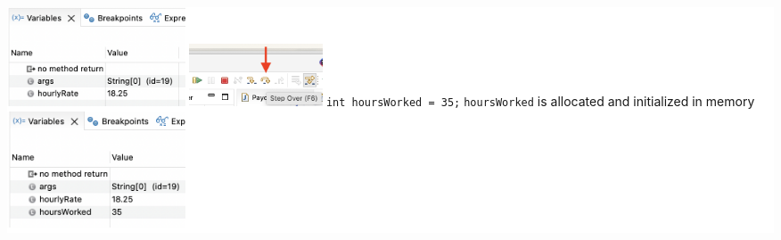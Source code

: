 <img src = "images/stepover_line9.png" alt="line 9 variable state" width=200>
</td>
</tr>

<tr>
<td>
<img src = "images/step_over.png" alt="step over and other debug icons" width=150></td>
<td>
<code>int hoursWorked = 35;</code></td>
<td>
<code>hoursWorked</code> is allocated and initialized in memory
<img src = "images/stepover_line10.png" alt="line 10 variable state" width=200>
</td>
</tr>
